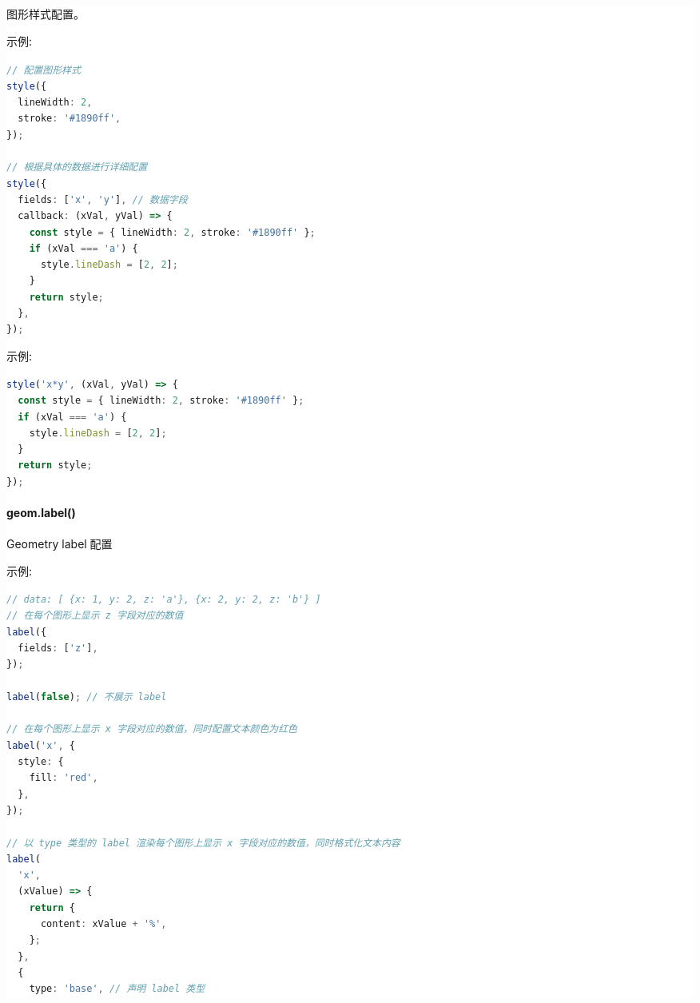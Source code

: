 图形样式配置。

示例:

```ts
// 配置图形样式
style({
  lineWidth: 2,
  stroke: '#1890ff',
});

// 根据具体的数据进行详细配置
style({
  fields: ['x', 'y'], // 数据字段
  callback: (xVal, yVal) => {
    const style = { lineWidth: 2, stroke: '#1890ff' };
    if (xVal === 'a') {
      style.lineDash = [2, 2];
    }
    return style;
  },
});
```

示例:

```ts
style('x*y', (xVal, yVal) => {
  const style = { lineWidth: 2, stroke: '#1890ff' };
  if (xVal === 'a') {
    style.lineDash = [2, 2];
  }
  return style;
});
```

#### geom.label()

Geometry label 配置

示例:

```ts
// data: [ {x: 1, y: 2, z: 'a'}, {x: 2, y: 2, z: 'b'} ]
// 在每个图形上显示 z 字段对应的数值
label({
  fields: ['z'],
});

label(false); // 不展示 label

// 在每个图形上显示 x 字段对应的数值，同时配置文本颜色为红色
label('x', {
  style: {
    fill: 'red',
  },
});

// 以 type 类型的 label 渲染每个图形上显示 x 字段对应的数值，同时格式化文本内容
label(
  'x',
  (xValue) => {
    return {
      content: xValue + '%',
    };
  },
  {
    type: 'base', // 声明 label 类型
```